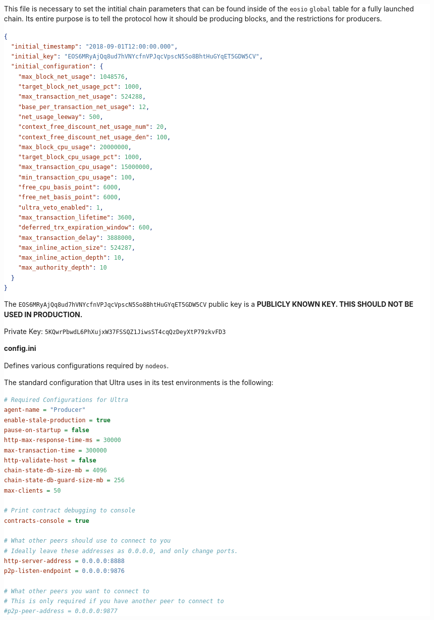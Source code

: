 This file is necessary to set the intitial chain parameters that can be found inside of the `eosio` `global` table for a fully launched chain. Its entire purpose is to tell the protocol how it should be producing blocks, and the restrictions for producers.

```json
{
  "initial_timestamp": "2018-09-01T12:00:00.000",
  "initial_key": "EOS6MRyAjQq8ud7hVNYcfnVPJqcVpscN5So8BhtHuGYqET5GDW5CV",
  "initial_configuration": {
    "max_block_net_usage": 1048576,
    "target_block_net_usage_pct": 1000,
    "max_transaction_net_usage": 524288,
    "base_per_transaction_net_usage": 12,
    "net_usage_leeway": 500,
    "context_free_discount_net_usage_num": 20,
    "context_free_discount_net_usage_den": 100,
    "max_block_cpu_usage": 20000000,
    "target_block_cpu_usage_pct": 1000,
    "max_transaction_cpu_usage": 15000000,
    "min_transaction_cpu_usage": 100,
    "free_cpu_basis_point": 6000,
    "free_net_basis_point": 6000,
    "ultra_veto_enabled": 1,
    "max_transaction_lifetime": 3600,
    "deferred_trx_expiration_window": 600,
    "max_transaction_delay": 3888000,
    "max_inline_action_size": 524287,
    "max_inline_action_depth": 10,
    "max_authority_depth": 10
  }
}
```

The `EOS6MRyAjQq8ud7hVNYcfnVPJqcVpscN5So8BhtHuGYqET5GDW5CV` public key is a **PUBLICLY KNOWN KEY. THIS SHOULD NOT BE USED IN PRODUCTION.**

Private Key: `5KQwrPbwdL6PhXujxW37FSSQZ1JiwsST4cqQzDeyXtP79zkvFD3`

**config.ini**

Defines various configurations required by `nodeos`.

The standard configuration that Ultra uses in its test environments is the following:

```ini
# Required Configurations for Ultra
agent-name = "Producer"
enable-stale-production = true
pause-on-startup = false
http-max-response-time-ms = 30000
max-transaction-time = 300000
http-validate-host = false
chain-state-db-size-mb = 4096
chain-state-db-guard-size-mb = 256
max-clients = 50

# Print contract debugging to console
contracts-console = true

# What other peers should use to connect to you
# Ideally leave these addresses as 0.0.0.0, and only change ports.
http-server-address = 0.0.0.0:8888
p2p-listen-endpoint = 0.0.0.0:9876

# What other peers you want to connect to
# This is only required if you have another peer to connect to
#p2p-peer-address = 0.0.0.0:9877
```